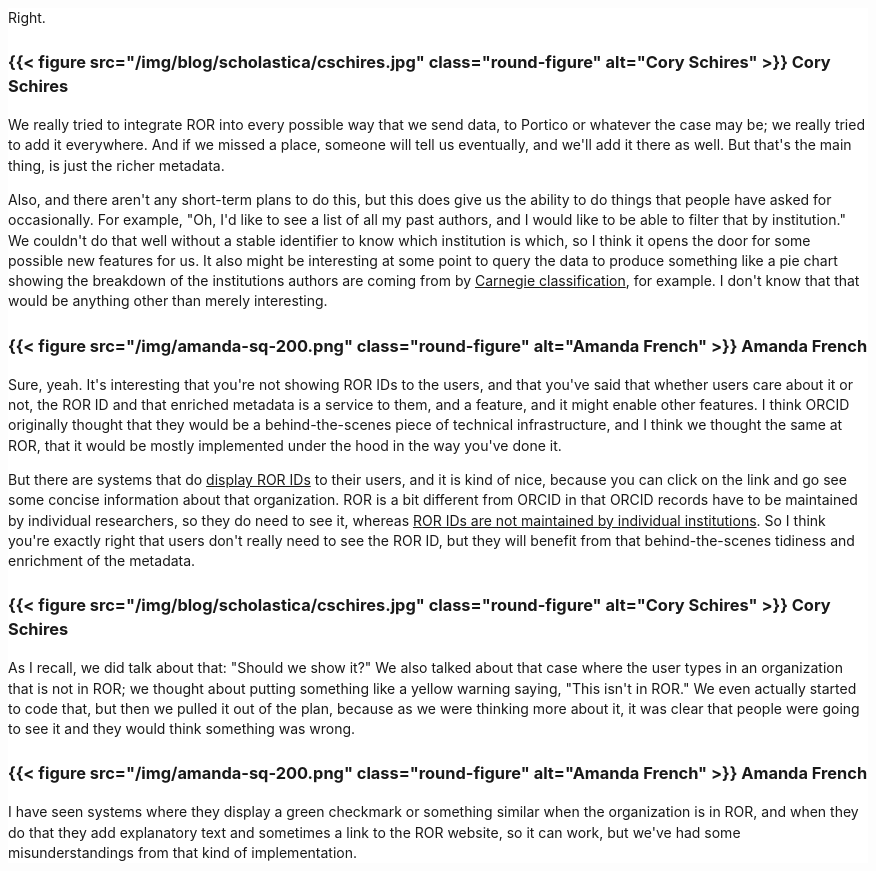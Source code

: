 Right.

### {{< figure src="/img/blog/scholastica/cschires.jpg" class="round-figure" alt="Cory Schires" >}} Cory Schires

We really tried to integrate ROR into every possible way that we send data, to Portico or whatever the case may be; we really tried to add it everywhere. And if we missed a place, someone will tell us eventually, and we'll add it there as well. But that's the main thing, is just the richer metadata.

Also, and there aren't any short-term plans to do this, but this does give us the ability to do things that people have asked for occasionally. For example, "Oh, I'd like to see a list of all my past authors, and I would like to be able to filter that by institution." We couldn't do that well without a stable identifier to know which institution is which, so I think it opens the door for some possible new features for us. It also might be interesting at some point to query the data to produce something like a pie chart showing the breakdown of the institutions authors are coming from by [Carnegie classification](https://carnegieclassifications.acenet.edu/classification_descriptions/basic.php), for example. I don't know that that would be anything other than merely interesting.

### {{< figure src="/img/amanda-sq-200.png" class="round-figure" alt="Amanda French" >}} Amanda French
 
Sure, yeah. It's interesting that you're not showing ROR IDs to the users, and that you've said that whether users care about it or not, the ROR ID and that enriched metadata is a service to them, and a feature, and it might enable other features. I think ORCID originally thought that they would be a behind-the-scenes piece of technical infrastructure, and I think we thought the same at ROR, that it would be mostly implemented under the hood in the way you've done it. 

But there are systems that do [display ROR IDs](https://ror.readme.io/docs/ror-id-display-guidelines-and-logos) to their users, and it is kind of nice, because you can click on the link and go see some concise information about that organization. ROR is a bit different from ORCID in that ORCID records have to be maintained by individual researchers, so they do need to see it, whereas [ROR IDs are not maintained by individual institutions](https://ror.org/about/faqs/#who-is-the-contact-person-at-my-organization-responsible-for-our-ror-id). So I think you're exactly right that users don't really need to see the ROR ID, but they will benefit from that behind-the-scenes tidiness and enrichment of the metadata.

### {{< figure src="/img/blog/scholastica/cschires.jpg" class="round-figure" alt="Cory Schires" >}} Cory Schires
 
As I recall, we did talk about that: "Should we show it?" We also talked about that case where the user types in an organization that is not in ROR; we thought about putting something like a yellow warning saying, "This isn't in ROR." We even actually started to code that, but then we pulled it out of the plan, because as we were thinking more about it, it was clear that people were going to see it and they would think something was wrong.

### {{< figure src="/img/amanda-sq-200.png" class="round-figure" alt="Amanda French" >}} Amanda French
 
I have seen systems where they display a green checkmark or something similar when the organization is in ROR, and when they do that they add explanatory text and sometimes a link to the ROR website, so it can work, but we've had some misunderstandings from that kind of implementation.
